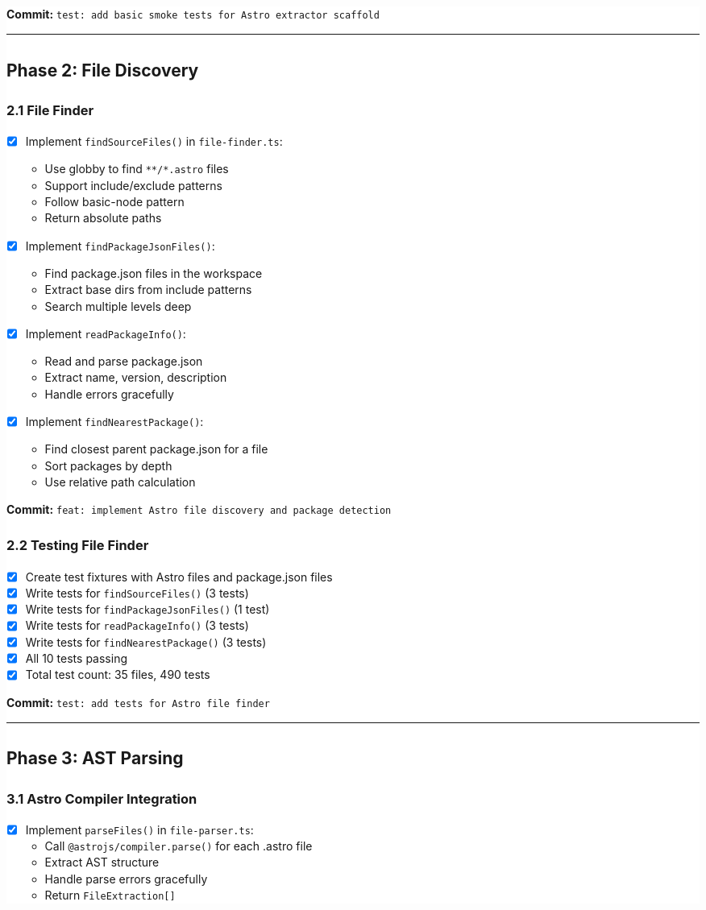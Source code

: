 **Commit:** `test: add basic smoke tests for Astro extractor scaffold`

---

## Phase 2: File Discovery

### 2.1 File Finder

- [x] Implement `findSourceFiles()` in `file-finder.ts`:
  - Use globby to find `**/*.astro` files
  - Support include/exclude patterns
  - Follow basic-node pattern
  - Return absolute paths

- [x] Implement `findPackageJsonFiles()`:
  - Find package.json files in the workspace
  - Extract base dirs from include patterns
  - Search multiple levels deep

- [x] Implement `readPackageInfo()`:
  - Read and parse package.json
  - Extract name, version, description
  - Handle errors gracefully

- [x] Implement `findNearestPackage()`:
  - Find closest parent package.json for a file
  - Sort packages by depth
  - Use relative path calculation

**Commit:** `feat: implement Astro file discovery and package detection`

### 2.2 Testing File Finder

- [x] Create test fixtures with Astro files and package.json files
- [x] Write tests for `findSourceFiles()` (3 tests)
- [x] Write tests for `findPackageJsonFiles()` (1 test)
- [x] Write tests for `readPackageInfo()` (3 tests)
- [x] Write tests for `findNearestPackage()` (3 tests)
- [x] All 10 tests passing
- [x] Total test count: 35 files, 490 tests

**Commit:** `test: add tests for Astro file finder`

---

## Phase 3: AST Parsing

### 3.1 Astro Compiler Integration

- [x] Implement `parseFiles()` in `file-parser.ts`:
  - Call `@astrojs/compiler.parse()` for each .astro file
  - Extract AST structure
  - Handle parse errors gracefully
  - Return `FileExtraction[]`
